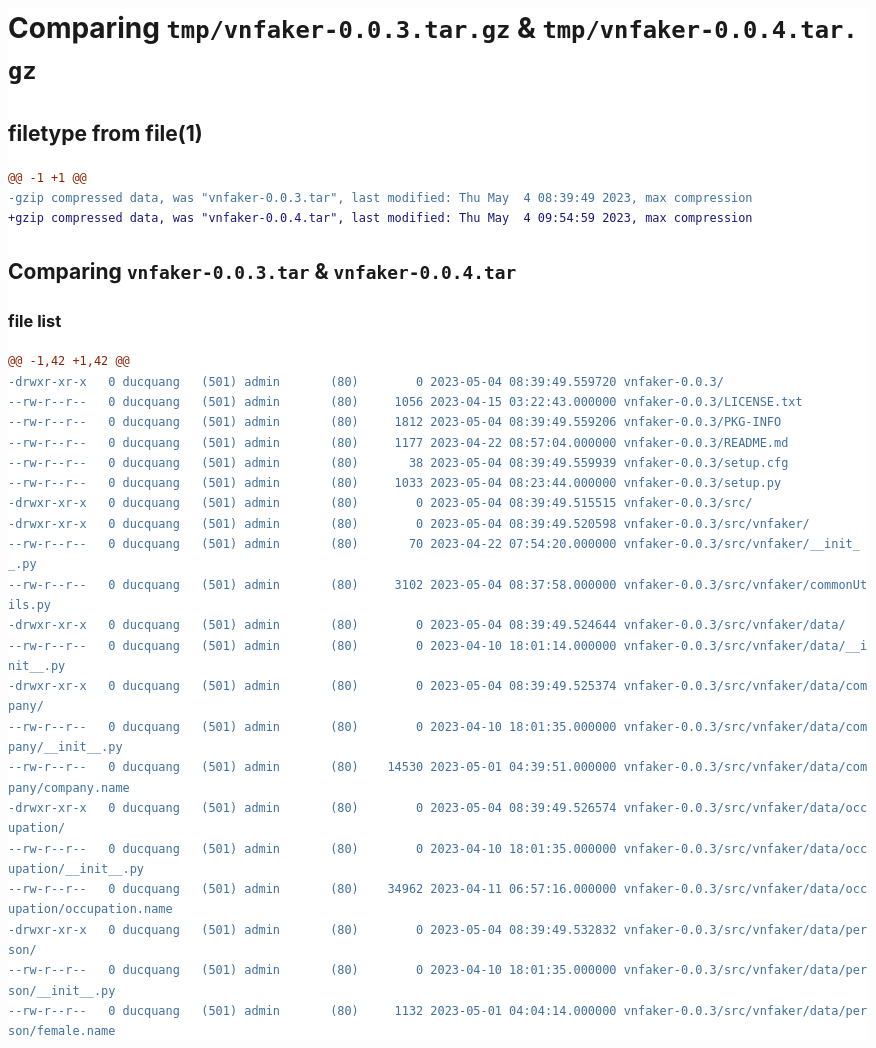 # Comparing `tmp/vnfaker-0.0.3.tar.gz` & `tmp/vnfaker-0.0.4.tar.gz`

## filetype from file(1)

```diff
@@ -1 +1 @@
-gzip compressed data, was "vnfaker-0.0.3.tar", last modified: Thu May  4 08:39:49 2023, max compression
+gzip compressed data, was "vnfaker-0.0.4.tar", last modified: Thu May  4 09:54:59 2023, max compression
```

## Comparing `vnfaker-0.0.3.tar` & `vnfaker-0.0.4.tar`

### file list

```diff
@@ -1,42 +1,42 @@
-drwxr-xr-x   0 ducquang   (501) admin       (80)        0 2023-05-04 08:39:49.559720 vnfaker-0.0.3/
--rw-r--r--   0 ducquang   (501) admin       (80)     1056 2023-04-15 03:22:43.000000 vnfaker-0.0.3/LICENSE.txt
--rw-r--r--   0 ducquang   (501) admin       (80)     1812 2023-05-04 08:39:49.559206 vnfaker-0.0.3/PKG-INFO
--rw-r--r--   0 ducquang   (501) admin       (80)     1177 2023-04-22 08:57:04.000000 vnfaker-0.0.3/README.md
--rw-r--r--   0 ducquang   (501) admin       (80)       38 2023-05-04 08:39:49.559939 vnfaker-0.0.3/setup.cfg
--rw-r--r--   0 ducquang   (501) admin       (80)     1033 2023-05-04 08:23:44.000000 vnfaker-0.0.3/setup.py
-drwxr-xr-x   0 ducquang   (501) admin       (80)        0 2023-05-04 08:39:49.515515 vnfaker-0.0.3/src/
-drwxr-xr-x   0 ducquang   (501) admin       (80)        0 2023-05-04 08:39:49.520598 vnfaker-0.0.3/src/vnfaker/
--rw-r--r--   0 ducquang   (501) admin       (80)       70 2023-04-22 07:54:20.000000 vnfaker-0.0.3/src/vnfaker/__init__.py
--rw-r--r--   0 ducquang   (501) admin       (80)     3102 2023-05-04 08:37:58.000000 vnfaker-0.0.3/src/vnfaker/commonUtils.py
-drwxr-xr-x   0 ducquang   (501) admin       (80)        0 2023-05-04 08:39:49.524644 vnfaker-0.0.3/src/vnfaker/data/
--rw-r--r--   0 ducquang   (501) admin       (80)        0 2023-04-10 18:01:14.000000 vnfaker-0.0.3/src/vnfaker/data/__init__.py
-drwxr-xr-x   0 ducquang   (501) admin       (80)        0 2023-05-04 08:39:49.525374 vnfaker-0.0.3/src/vnfaker/data/company/
--rw-r--r--   0 ducquang   (501) admin       (80)        0 2023-04-10 18:01:35.000000 vnfaker-0.0.3/src/vnfaker/data/company/__init__.py
--rw-r--r--   0 ducquang   (501) admin       (80)    14530 2023-05-01 04:39:51.000000 vnfaker-0.0.3/src/vnfaker/data/company/company.name
-drwxr-xr-x   0 ducquang   (501) admin       (80)        0 2023-05-04 08:39:49.526574 vnfaker-0.0.3/src/vnfaker/data/occupation/
--rw-r--r--   0 ducquang   (501) admin       (80)        0 2023-04-10 18:01:35.000000 vnfaker-0.0.3/src/vnfaker/data/occupation/__init__.py
--rw-r--r--   0 ducquang   (501) admin       (80)    34962 2023-04-11 06:57:16.000000 vnfaker-0.0.3/src/vnfaker/data/occupation/occupation.name
-drwxr-xr-x   0 ducquang   (501) admin       (80)        0 2023-05-04 08:39:49.532832 vnfaker-0.0.3/src/vnfaker/data/person/
--rw-r--r--   0 ducquang   (501) admin       (80)        0 2023-04-10 18:01:35.000000 vnfaker-0.0.3/src/vnfaker/data/person/__init__.py
--rw-r--r--   0 ducquang   (501) admin       (80)     1132 2023-05-01 04:04:14.000000 vnfaker-0.0.3/src/vnfaker/data/person/female.name
```